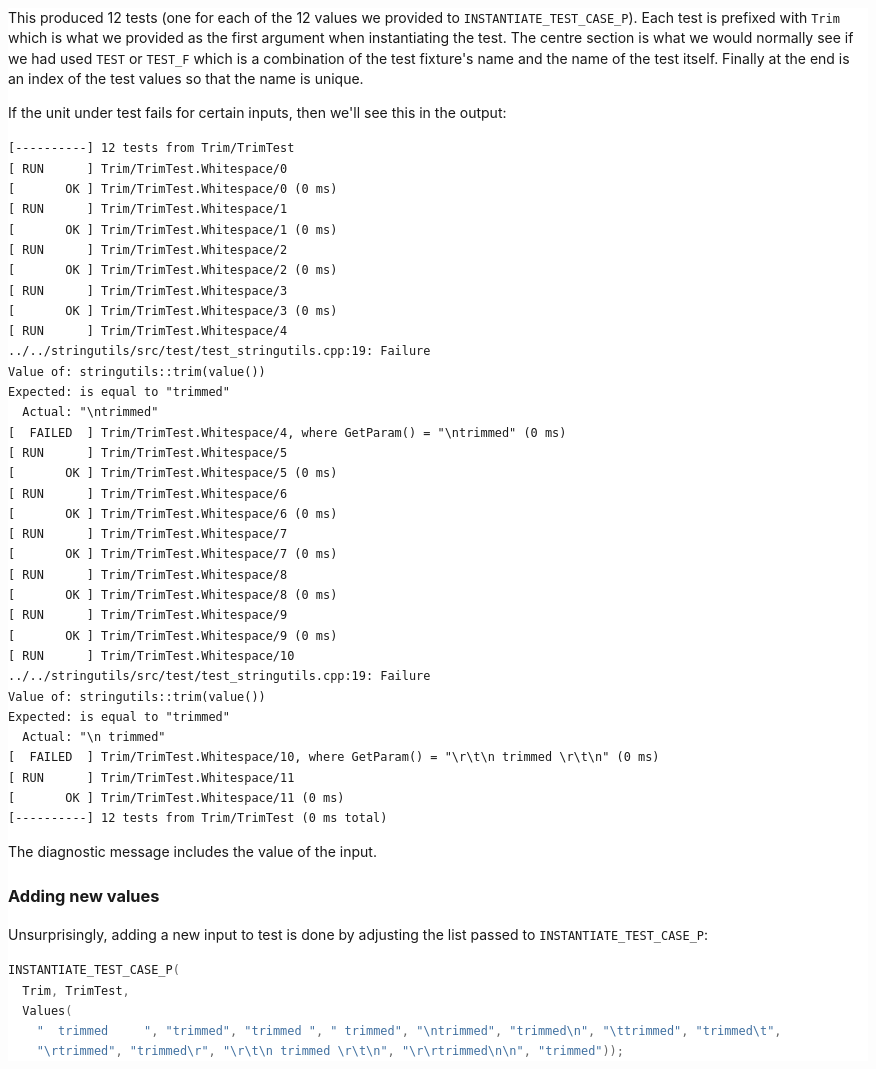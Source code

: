 This produced 12 tests (one for each of the 12 values we provided to `INSTANTIATE_TEST_CASE_P`).
Each test is prefixed with `Trim` which is what we provided as the first argument when
instantiating the test.  The centre section is what we would normally see if we had used `TEST`
or `TEST_F` which is a combination of the test fixture's name and the name of the test itself.
Finally at the end is an index of the test values so that the name is unique.

If the unit under test fails for certain inputs, then we'll see this in the output:

```
[----------] 12 tests from Trim/TrimTest
[ RUN      ] Trim/TrimTest.Whitespace/0
[       OK ] Trim/TrimTest.Whitespace/0 (0 ms)
[ RUN      ] Trim/TrimTest.Whitespace/1
[       OK ] Trim/TrimTest.Whitespace/1 (0 ms)
[ RUN      ] Trim/TrimTest.Whitespace/2
[       OK ] Trim/TrimTest.Whitespace/2 (0 ms)
[ RUN      ] Trim/TrimTest.Whitespace/3
[       OK ] Trim/TrimTest.Whitespace/3 (0 ms)
[ RUN      ] Trim/TrimTest.Whitespace/4
../../stringutils/src/test/test_stringutils.cpp:19: Failure
Value of: stringutils::trim(value())
Expected: is equal to "trimmed"
  Actual: "\ntrimmed"
[  FAILED  ] Trim/TrimTest.Whitespace/4, where GetParam() = "\ntrimmed" (0 ms)
[ RUN      ] Trim/TrimTest.Whitespace/5
[       OK ] Trim/TrimTest.Whitespace/5 (0 ms)
[ RUN      ] Trim/TrimTest.Whitespace/6
[       OK ] Trim/TrimTest.Whitespace/6 (0 ms)
[ RUN      ] Trim/TrimTest.Whitespace/7
[       OK ] Trim/TrimTest.Whitespace/7 (0 ms)
[ RUN      ] Trim/TrimTest.Whitespace/8
[       OK ] Trim/TrimTest.Whitespace/8 (0 ms)
[ RUN      ] Trim/TrimTest.Whitespace/9
[       OK ] Trim/TrimTest.Whitespace/9 (0 ms)
[ RUN      ] Trim/TrimTest.Whitespace/10
../../stringutils/src/test/test_stringutils.cpp:19: Failure
Value of: stringutils::trim(value())
Expected: is equal to "trimmed"
  Actual: "\n trimmed"
[  FAILED  ] Trim/TrimTest.Whitespace/10, where GetParam() = "\r\t\n trimmed \r\t\n" (0 ms)
[ RUN      ] Trim/TrimTest.Whitespace/11
[       OK ] Trim/TrimTest.Whitespace/11 (0 ms)
[----------] 12 tests from Trim/TrimTest (0 ms total)
```

The diagnostic message includes the value of the input.

### Adding new values

Unsurprisingly, adding a new input to test is done by adjusting the list passed to
`INSTANTIATE_TEST_CASE_P`:

```c++
INSTANTIATE_TEST_CASE_P(
  Trim, TrimTest,
  Values(
    "  trimmed     ", "trimmed", "trimmed ", " trimmed", "\ntrimmed", "trimmed\n", "\ttrimmed", "trimmed\t",
    "\rtrimmed", "trimmed\r", "\r\t\n trimmed \r\t\n", "\r\rtrimmed\n\n", "trimmed"));
```
